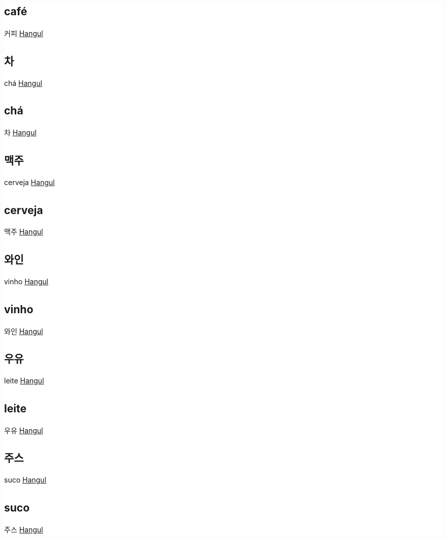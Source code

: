 ## café
커피
[Hangul]()

## 차
chá
[Hangul]()

## chá
차
[Hangul]()

## 맥주
cerveja
[Hangul]()

## cerveja
맥주
[Hangul]()

## 와인
vinho
[Hangul]()

## vinho
와인
[Hangul]()

## 우유
leite
[Hangul]()

## leite
우유
[Hangul]()

## 주스
suco
[Hangul]()

## suco
주스
[Hangul]()
